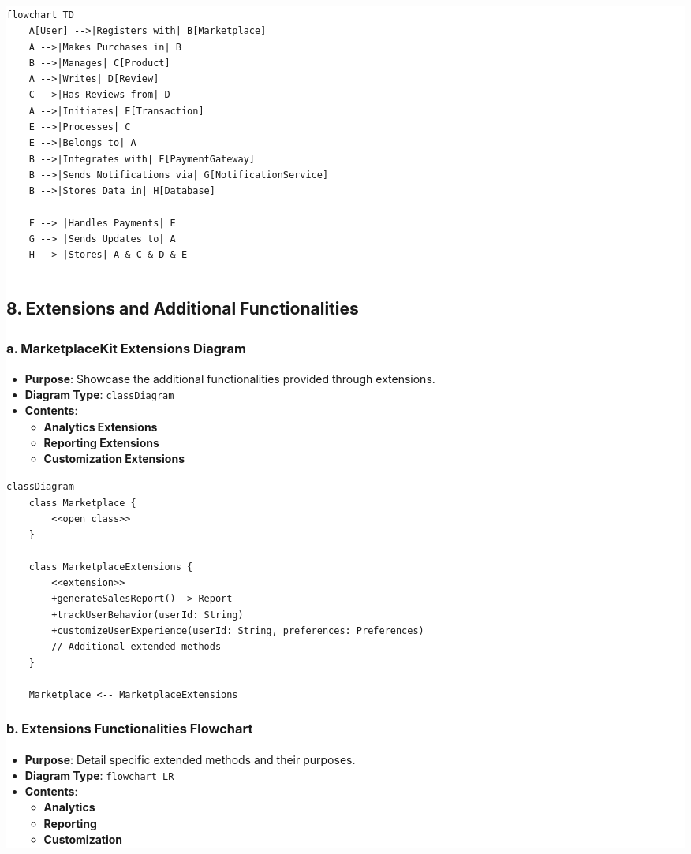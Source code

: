 ```mermaid
flowchart TD
    A[User] -->|Registers with| B[Marketplace]
    A -->|Makes Purchases in| B
    B -->|Manages| C[Product]
    A -->|Writes| D[Review]
    C -->|Has Reviews from| D
    A -->|Initiates| E[Transaction]
    E -->|Processes| C
    E -->|Belongs to| A
    B -->|Integrates with| F[PaymentGateway]
    B -->|Sends Notifications via| G[NotificationService]
    B -->|Stores Data in| H[Database]
    
    F --> |Handles Payments| E
    G --> |Sends Updates to| A
    H --> |Stores| A & C & D & E
```

---

## **8. Extensions and Additional Functionalities**

### **a. MarketplaceKit Extensions Diagram**
- **Purpose**: Showcase the additional functionalities provided through extensions.
- **Diagram Type**: `classDiagram`
- **Contents**:
  - **Analytics Extensions**
  - **Reporting Extensions**
  - **Customization Extensions**

```mermaid
classDiagram
    class Marketplace {
        <<open class>>
    }

    class MarketplaceExtensions {
        <<extension>>
        +generateSalesReport() -> Report
        +trackUserBehavior(userId: String)
        +customizeUserExperience(userId: String, preferences: Preferences)
        // Additional extended methods
    }

    Marketplace <-- MarketplaceExtensions
```

### **b. Extensions Functionalities Flowchart**
- **Purpose**: Detail specific extended methods and their purposes.
- **Diagram Type**: `flowchart LR`
- **Contents**:
  - **Analytics**
  - **Reporting**
  - **Customization**
